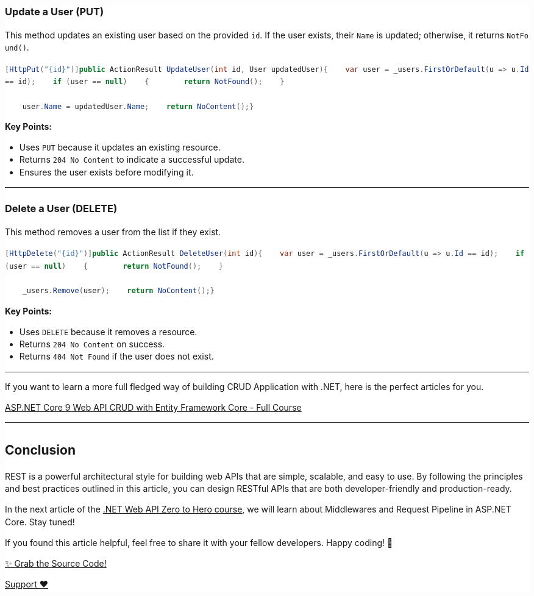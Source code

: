 ### **Update a User (PUT)**

This method updates an existing user based on the provided `id`. If the user exists, their `Name` is updated; otherwise, it returns `NotFound()`.

```csharp
[HttpPut("{id}")]public ActionResult UpdateUser(int id, User updatedUser){    var user = _users.FirstOrDefault(u => u.Id == id);    if (user == null)    {        return NotFound();    }

    user.Name = updatedUser.Name;    return NoContent();}
```

**Key Points:**

*   Uses `PUT` because it updates an existing resource.
*   Returns `204 No Content` to indicate a successful update.
*   Ensures the user exists before modifying it.

---

### **Delete a User (DELETE)**

This method removes a user from the list if they exist.

```csharp
[HttpDelete("{id}")]public ActionResult DeleteUser(int id){    var user = _users.FirstOrDefault(u => u.Id == id);    if (user == null)    {        return NotFound();    }

    _users.Remove(user);    return NoContent();}
```

**Key Points:**

*   Uses `DELETE` because it removes a resource.
*   Returns `204 No Content` on success.
*   Returns `404 Not Found` if the user does not exist.

---

If you want to learn a more full fledged way of building CRUD Application with .NET, here is the perfect articles for you.

[ASP.NET Core 9 Web API CRUD with Entity Framework Core - Full Course](/blog/aspnet-core-webapi-crud-with-entity-framework-core-full-course)

---

## **Conclusion**

REST is a powerful architectural style for building web APIs that are simple, scalable, and easy to use. By following the principles and best practices outlined in this article, you can design RESTful APIs that are both developer-friendly and production-ready.

In the next article of the [.NET Web API Zero to Hero course](/courses/dotnet-webapi-zero-to-hero/), we will learn about Middlewares and Request Pipeline in ASP.NET Core. Stay tuned!

If you found this article helpful, feel free to share it with your fellow developers. Happy coding! 🚀

[✨ Grab the Source Code!](https://github.com/codewithmukesh/dotnet-webapi-zero-to-hero-course)

[Support ❤️](/refer/bmc)